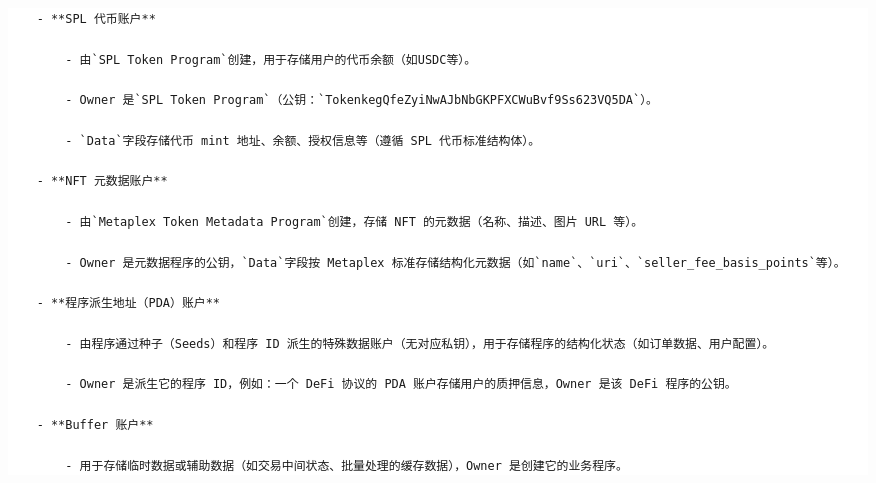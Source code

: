         - **SPL 代币账户**

            - 由`SPL Token Program`创建，用于存储用户的代币余额（如USDC等）。

            - Owner 是`SPL Token Program`（公钥：`TokenkegQfeZyiNwAJbNbGKPFXCWuBvf9Ss623VQ5DA`）。

            - `Data`字段存储代币 mint 地址、余额、授权信息等（遵循 SPL 代币标准结构体）。

        - **NFT 元数据账户**

            - 由`Metaplex Token Metadata Program`创建，存储 NFT 的元数据（名称、描述、图片 URL 等）。

            - Owner 是元数据程序的公钥，`Data`字段按 Metaplex 标准存储结构化元数据（如`name`、`uri`、`seller_fee_basis_points`等）。

        - **程序派生地址（PDA）账户**

            - 由程序通过种子（Seeds）和程序 ID 派生的特殊数据账户（无对应私钥），用于存储程序的结构化状态（如订单数据、用户配置）。

            - Owner 是派生它的程序 ID，例如：一个 DeFi 协议的 PDA 账户存储用户的质押信息，Owner 是该 DeFi 程序的公钥。

        - **Buffer 账户**

            - 用于存储临时数据或辅助数据（如交易中间状态、批量处理的缓存数据），Owner 是创建它的业务程序。

